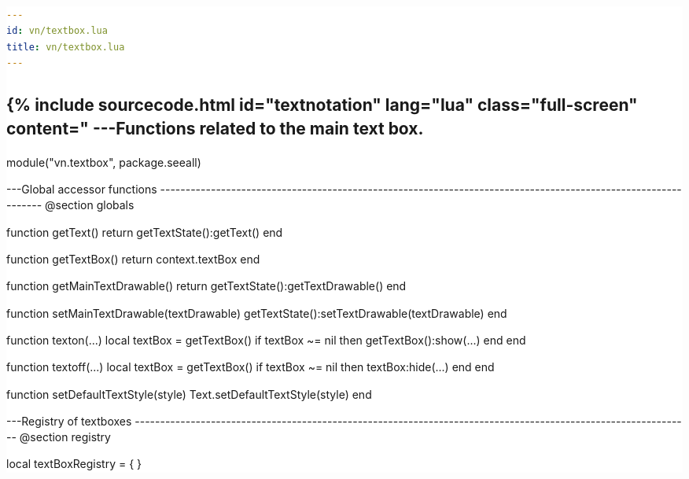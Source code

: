 ```yaml
---
id: vn/textbox.lua
title: vn/textbox.lua
---
```




{% include sourcecode.html id="textnotation" lang="lua" class="full-screen" content="
---Functions related to the main text box.
-- 
module(\"vn.textbox\", package.seeall)

---Global accessor functions
-------------------------------------------------------------------------------------------------------------- @section globals

function getText()
    return getTextState():getText()
end

function getTextBox()
    return context.textBox
end

function getMainTextDrawable()
    return getTextState():getTextDrawable()
end

function setMainTextDrawable(textDrawable)
    getTextState():setTextDrawable(textDrawable)
end

function texton(...)
    local textBox = getTextBox()
    if textBox ~= nil then
        getTextBox():show(...)
    end
end

function textoff(...)
    local textBox = getTextBox()
    if textBox ~= nil then
        textBox:hide(...)
    end
end

function setDefaultTextStyle(style)
    Text.setDefaultTextStyle(style)
end

---Registry of textboxes
-------------------------------------------------------------------------------------------------------------- @section registry

local textBoxRegistry = &#123;
}
